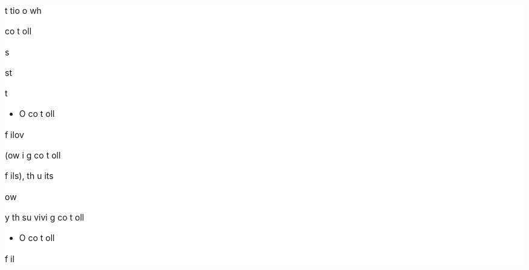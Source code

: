 t
tio
 o
 wh

 co
t
oll

s 


 

st

t


    
- O
 co
t
oll

 f
ilov

 (ow
i
g co
t
oll

 f
ils), th
 u
its 


 ow


 
y th
 su
vivi
g co
t
oll


    
- O
 co
t
oll

 f
il
